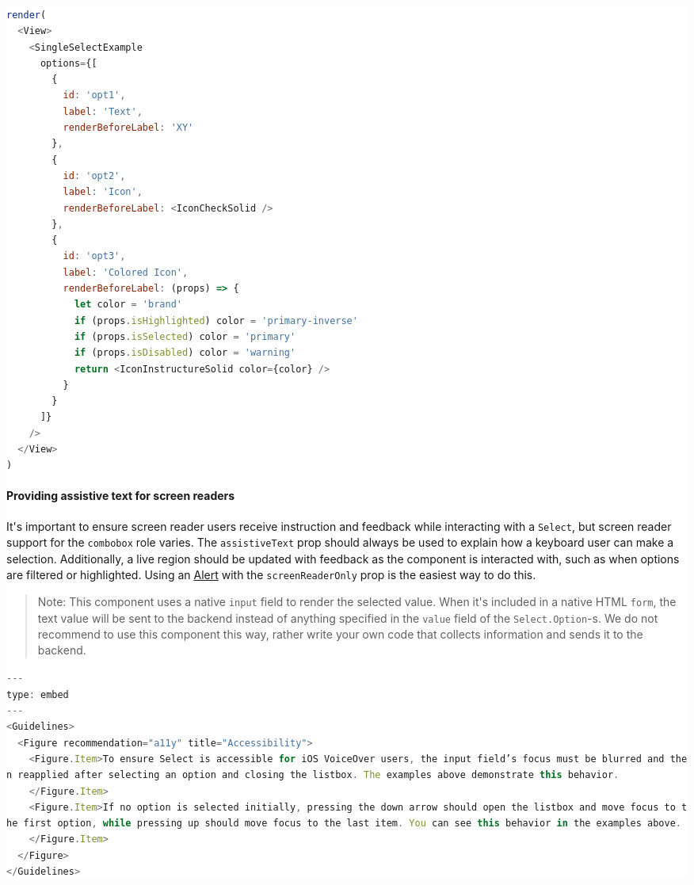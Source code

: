 ```js
render(
  <View>
    <SingleSelectExample
      options={[
        {
          id: 'opt1',
          label: 'Text',
          renderBeforeLabel: 'XY'
        },
        {
          id: 'opt2',
          label: 'Icon',
          renderBeforeLabel: <IconCheckSolid />
        },
        {
          id: 'opt3',
          label: 'Colored Icon',
          renderBeforeLabel: (props) => {
            let color = 'brand'
            if (props.isHighlighted) color = 'primary-inverse'
            if (props.isSelected) color = 'primary'
            if (props.isDisabled) color = 'warning'
            return <IconInstructureSolid color={color} />
          }
        }
      ]}
    />
  </View>
)
```

#### Providing assistive text for screen readers

It's important to ensure screen reader users receive instruction and feedback while interacting with a `Select`, but screen reader support for the `combobox` role varies. The `assistiveText` prop should always be used to explain how a keyboard user can make a selection. Additionally, a live region should be updated with feedback as the component is interacted with, such as when options are filtered or highlighted. Using an [Alert](Alert) with the `screenReaderOnly` prop is the easiest way to do this.

> Note: This component uses a native `input` field to render the selected value. When it's included in a native HTML `form`, the text value will be sent to the backend instead of anything specified in the `value` field of the `Select.Option`-s. We do not recommend to use this component this way, rather write your own code that collects information and sends it to the backend.

```js
---
type: embed
---
<Guidelines>
  <Figure recommendation="a11y" title="Accessibility">
    <Figure.Item>To ensure Select is accessible for iOS VoiceOver users, the input field’s focus must be blurred and then reapplied after selecting an option and closing the listbox. The examples above demonstrate this behavior.
    </Figure.Item>
    <Figure.Item>If no option is selected initially, pressing the down arrow should open the listbox and move focus to the first option, while pressing up should move focus to the last item. You can see this behavior in the examples above.
    </Figure.Item>
  </Figure>
</Guidelines>
```
